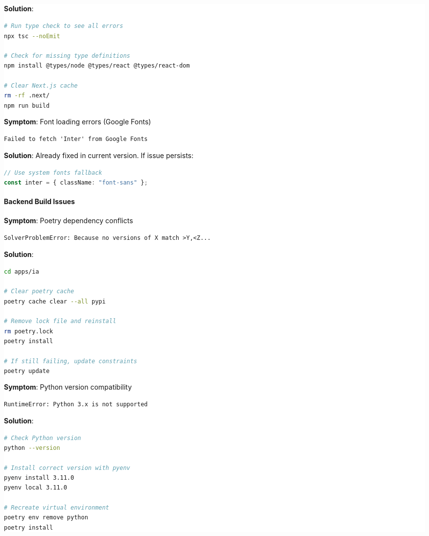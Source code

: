 **Solution**:
```bash
# Run type check to see all errors
npx tsc --noEmit

# Check for missing type definitions
npm install @types/node @types/react @types/react-dom

# Clear Next.js cache
rm -rf .next/
npm run build
```

**Symptom**: Font loading errors (Google Fonts)
```
Failed to fetch 'Inter' from Google Fonts
```

**Solution**: Already fixed in current version. If issue persists:
```typescript
// Use system fonts fallback
const inter = { className: "font-sans" };
```

#### Backend Build Issues

**Symptom**: Poetry dependency conflicts
```
SolverProblemError: Because no versions of X match >Y,<Z...
```

**Solution**:
```bash
cd apps/ia

# Clear poetry cache
poetry cache clear --all pypi

# Remove lock file and reinstall
rm poetry.lock
poetry install

# If still failing, update constraints
poetry update
```

**Symptom**: Python version compatibility
```
RuntimeError: Python 3.x is not supported
```

**Solution**:
```bash
# Check Python version
python --version

# Install correct version with pyenv
pyenv install 3.11.0
pyenv local 3.11.0

# Recreate virtual environment
poetry env remove python
poetry install
```
